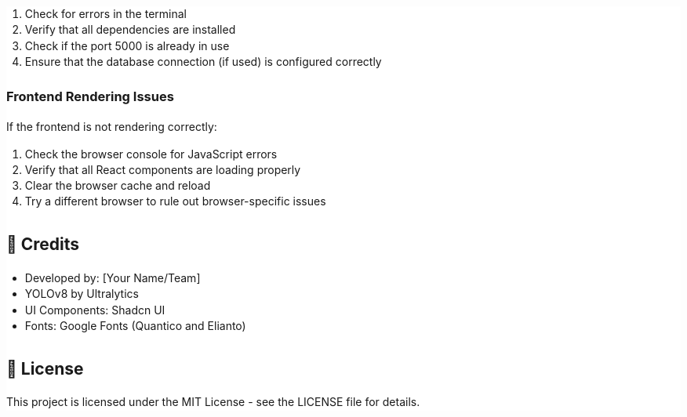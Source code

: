 1. Check for errors in the terminal
2. Verify that all dependencies are installed
3. Check if the port 5000 is already in use
4. Ensure that the database connection (if used) is configured correctly

### Frontend Rendering Issues

If the frontend is not rendering correctly:

1. Check the browser console for JavaScript errors
2. Verify that all React components are loading properly
3. Clear the browser cache and reload
4. Try a different browser to rule out browser-specific issues

## 👤 Credits

- Developed by: [Your Name/Team]
- YOLOv8 by Ultralytics
- UI Components: Shadcn UI
- Fonts: Google Fonts (Quantico and Elianto)

## 📄 License

This project is licensed under the MIT License - see the LICENSE file for details.